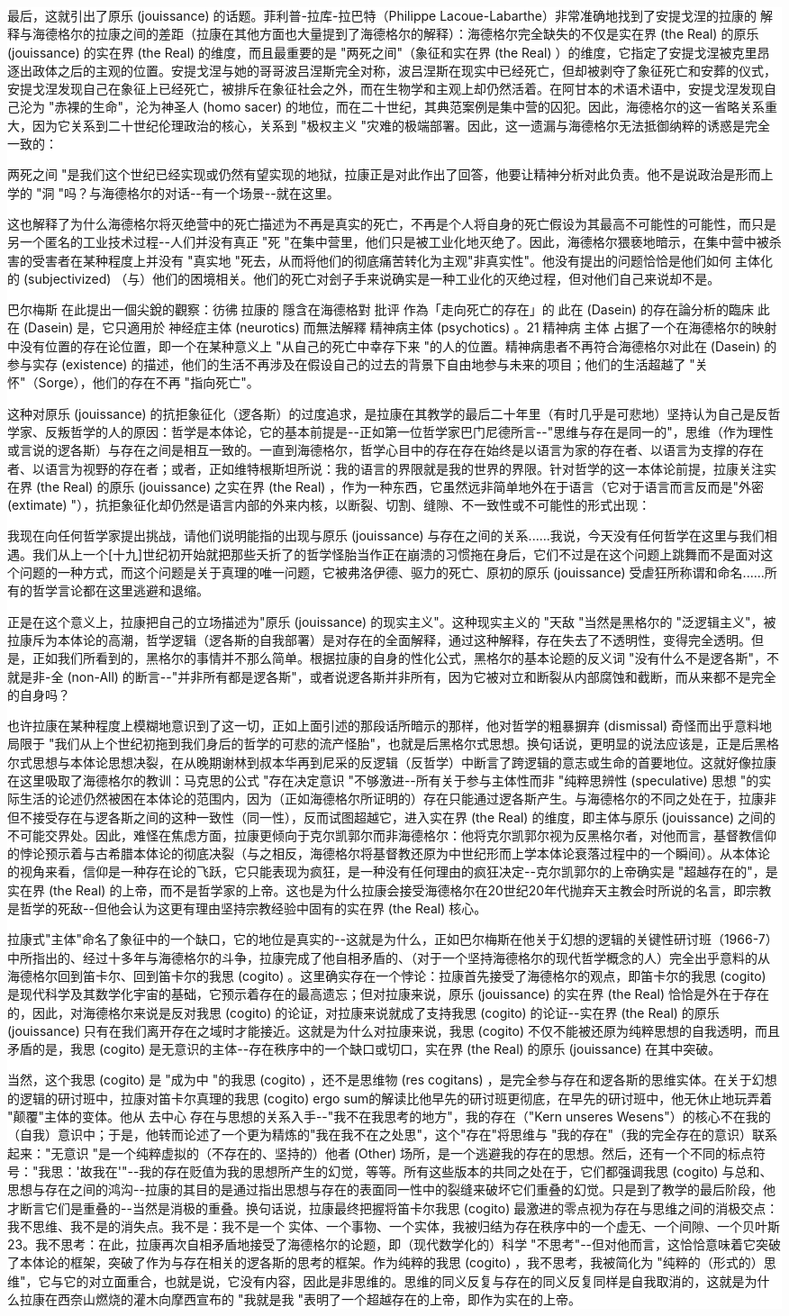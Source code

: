 最后，这就引出了原乐 (jouissance) 的话题。菲利普-拉库-拉巴特（Philippe Lacoue-Labarthe）非常准确地找到了安提戈涅的拉康的 解释与海德格尔的拉康之间的差距（拉康在其他方面也大量提到了海德格尔的解释）：海德格尔完全缺失的不仅是实在界 (the Real) 的原乐 (jouissance) 的实在界 (the Real) 的维度，而且最重要的是 "两死之间"（象征和实在界 (the Real) ）的维度，它指定了安提戈涅被克里昂逐出政体之后的主观的位置。安提戈涅与她的哥哥波吕涅斯完全对称，波吕涅斯在现实中已经死亡，但却被剥夺了象征死亡和安葬的仪式，安提戈涅发现自己在象征上已经死亡，被排斥在象征社会之外，而在生物学和主观上却仍然活着。在阿甘本的术语术语中，安提戈涅发现自己沦为 "赤裸的生命"，沦为神圣人 (homo sacer) 的地位，而在二十世纪，其典范案例是集中营的囚犯。因此，海德格尔的这一省略关系重大，因为它关系到二十世纪伦理政治的核心，关系到 "极权主义 "灾难的极端部署。因此，这一遗漏与海德格尔无法抵御纳粹的诱惑是完全一致的：

两死之间 "是我们这个世纪已经实现或仍然有望实现的地狱，拉康正是对此作出了回答，他要让精神分析对此负责。他不是说政治是形而上学的 "洞 "吗？与海德格尔的对话--有一个场景--就在这里。

这也解释了为什么海德格尔将灭绝营中的死亡描述为不再是真实的死亡，不再是个人将自身的死亡假设为其最高不可能性的可能性，而只是另一个匿名的工业技术过程--人们并没有真正 "死 "在集中营里，他们只是被工业化地灭绝了。因此，海德格尔猥亵地暗示，在集中营中被杀害的受害者在某种程度上并没有 "真实地 "死去，从而将他们的彻底痛苦转化为主观"非真实性"。他没有提出的问题恰恰是他们如何 主体化的 (subjectivized) （与）他们的困境相关。他们的死亡对刽子手来说确实是一种工业化的灭绝过程，但对他们自己来说却不是。

巴尔梅斯 在此提出一個尖銳的觀察：彷彿 拉康的 隱含在海德格對 批评 作為「走向死亡的存在」的 此在 (Dasein) 的存在論分析的臨床 此在 (Dasein) 是，它只適用於 神经症主体 (neurotics) 而無法解釋 精神病主体 (psychotics) 。21 精神病 主体 占据了一个在海德格尔的映射中没有位置的存在论位置，即一个在某种意义上 "从自己的死亡中幸存下来 "的人的位置。精神病患者不再符合海德格尔对此在 (Dasein) 的参与实存 (existence) 的描述，他们的生活不再涉及在假设自己的过去的背景下自由地参与未来的项目；他们的生活超越了 "关怀"（Sorge），他们的存在不再 "指向死亡"。

这种对原乐 (jouissance) 的抗拒象征化（逻各斯）的过度追求，是拉康在其教学的最后二十年里（有时几乎是可悲地）坚持认为自己是反哲学家、反叛哲学的人的原因：哲学是本体论，它的基本前提是--正如第一位哲学家巴门尼德所言--"思维与存在是同一的"，思维（作为理性或言说的逻各斯）与存在之间是相互一致的。一直到海德格尔，哲学心目中的存在存在始终是以语言为家的存在者、以语言为支撑的存在者、以语言为视野的存在者；或者，正如维特根斯坦所说：我的语言的界限就是我的世界的界限。针对哲学的这一本体论前提，拉康关注实在界 (the Real) 的原乐 (jouissance) 之实在界 (the Real) ，作为一种东西，它虽然远非简单地外在于语言（它对于语言而言反而是"外密 (extimate) "），抗拒象征化却仍然是语言内部的外来内核，以断裂、切割、缝隙、不一致性或不可能性的形式出现：

我现在向任何哲学家提出挑战，请他们说明能指的出现与原乐 (jouissance) 与存在之间的关系......我说，今天没有任何哲学在这里与我们相遇。我们从上一个[十九]世纪初开始就把那些夭折了的哲学怪胎当作正在崩溃的习惯拖在身后，它们不过是在这个问题上跳舞而不是面对这个问题的一种方式，而这个问题是关于真理的唯一问题，它被弗洛伊德、驱力的死亡、原初的原乐 (jouissance) 受虐狂所称谓和命名......所有的哲学言论都在这里逃避和退缩。

正是在这个意义上，拉康把自己的立场描述为"原乐 (jouissance) 的现实主义"。这种现实主义的 "天敌 "当然是黑格尔的 "泛逻辑主义"，被拉康斥为本体论的高潮，哲学逻辑（逻各斯的自我部署）是对存在的全面解释，通过这种解释，存在失去了不透明性，变得完全透明。但是，正如我们所看到的，黑格尔的事情并不那么简单。根据拉康的自身的性化公式，黑格尔的基本论题的反义词 "没有什么不是逻各斯"，不就是非-全 (non-All) 的断言--"并非所有都是逻各斯"，或者说逻各斯并非所有，因为它被对立和断裂从内部腐蚀和截断，而从来都不是完全的自身吗？

也许拉康在某种程度上模糊地意识到了这一切，正如上面引述的那段话所暗示的那样，他对哲学的粗暴摒弃 (dismissal) 奇怪而出乎意料地局限于 "我们从上个世纪初拖到我们身后的哲学的可悲的流产怪胎"，也就是后黑格尔式思想。换句话说，更明显的说法应该是，正是后黑格尔式思想与本体论思想决裂，在从晚期谢林到叔本华再到尼采的反逻辑（反哲学）中断言了跨逻辑的意志或生命的首要地位。这就好像拉康在这里吸取了海德格尔的教训：马克思的公式 "存在决定意识 "不够激进--所有关于参与主体性而非 "纯粹思辨性 (speculative) 思想 "的实际生活的论述仍然被困在本体论的范围内，因为（正如海德格尔所证明的）存在只能通过逻各斯产生。与海德格尔的不同之处在于，拉康非但不接受存在与逻各斯之间的这种一致性（同一性），反而试图超越它，进入实在界 (the Real) 的维度，即主体与原乐 (jouissance) 之间的不可能交界处。因此，难怪在焦虑方面，拉康更倾向于克尔凯郭尔而非海德格尔：他将克尔凯郭尔视为反黑格尔者，对他而言，基督教信仰的悖论预示着与古希腊本体论的彻底决裂（与之相反，海德格尔将基督教还原为中世纪形而上学本体论衰落过程中的一个瞬间）。从本体论的视角来看，信仰是一种存在论的飞跃，它只能表现为疯狂，是一种没有任何理由的疯狂决定--克尔凯郭尔的上帝确实是 "超越存在的"，是实在界 (the Real) 的上帝，而不是哲学家的上帝。这也是为什么拉康会接受海德格尔在20世纪20年代抛弃天主教会时所说的名言，即宗教是哲学的死敌--但他会认为这更有理由坚持宗教经验中固有的实在界 (the Real) 核心。

拉康式"主体"命名了象征中的一个缺口，它的地位是真实的--这就是为什么，正如巴尔梅斯在他关于幻想的逻辑的关键性研讨班（1966-7）中所指出的、经过十多年与海德格尔的斗争，拉康完成了他自相矛盾的、（对于一个坚持海德格尔的现代哲学概念的人）完全出乎意料的从海德格尔回到笛卡尔、回到笛卡尔的我思 (cogito) 。这里确实存在一个悖论：拉康首先接受了海德格尔的观点，即笛卡尔的我思 (cogito) 是现代科学及其数学化宇宙的基础，它预示着存在的最高遗忘；但对拉康来说，原乐 (jouissance) 的实在界 (the Real) 恰恰是外在于存在的，因此，对海德格尔来说是反对我思 (cogito) 的论证，对拉康来说就成了支持我思 (cogito) 的论证--实在界 (the Real) 的原乐 (jouissance) 只有在我们离开存在之域时才能接近。这就是为什么对拉康来说，我思 (cogito) 不仅不能被还原为纯粹思想的自我透明，而且矛盾的是，我思 (cogito) 是无意识的主体--存在秩序中的一个缺口或切口，实在界 (the Real) 的原乐 (jouissance) 在其中突破。

当然，这个我思 (cogito) 是 "成为中 "的我思 (cogito) ，还不是思维物 (res cogitans) ，是完全参与存在和逻各斯的思维实体。在关于幻想的逻辑的研讨班中，拉康对笛卡尔真理的我思 (cogito) ergo sum的解读比他早先的研讨班更彻底，在早先的研讨班中，他无休止地玩弄着 "颠覆"主体的变体。他从 去中心 存在与思想的关系入手--"我不在我思考的地方"，我的存在（"Kern unseres Wesens"）的核心不在我的（自我）意识中；于是，他转而论述了一个更为精炼的"我在我不在之处思"，这个"存在"将思维与 "我的存在"（我的完全存在的意识）联系起来："无意识 "是一个纯粹虚拟的（不存在的、坚持的）他者 (Other) 场所，是一个逃避我的存在的思想。然后，还有一个不同的标点符号："我思：'故我在'"--我的存在贬值为我的思想所产生的幻觉，等等。所有这些版本的共同之处在于，它们都强调我思 (cogito) 与总和、思想与存在之间的鸿沟--拉康的其目的是通过指出思想与存在的表面同一性中的裂缝来破坏它们重叠的幻觉。只是到了教学的最后阶段，他才断言它们是重叠的--当然是消极的重叠。换句话说，拉康最终把握将笛卡尔我思 (cogito) 最激进的零点视为存在与思维之间的消极交点：我不思维、我不是的消失点。我不是：我不是一个 实体、一个事物、一个实体，我被归结为存在秩序中的一个虚无、一个间隙、一个贝叶斯23。我不思考：在此，拉康再次自相矛盾地接受了海德格尔的论题，即（现代数学化的）科学 "不思考"--但对他而言，这恰恰意味着它突破了本体论的框架，突破了作为与存在相关的逻各斯的思考的框架。作为纯粹的我思 (cogito) ，我不思考，我被简化为 "纯粹的（形式的）思维"，它与它的对立面重合，也就是说，它没有内容，因此是非思维的。思维的同义反复与存在的同义反复同样是自我取消的，这就是为什么拉康在西奈山燃烧的灌木向摩西宣布的 "我就是我 "表明了一个超越存在的上帝，即作为实在的上帝。
